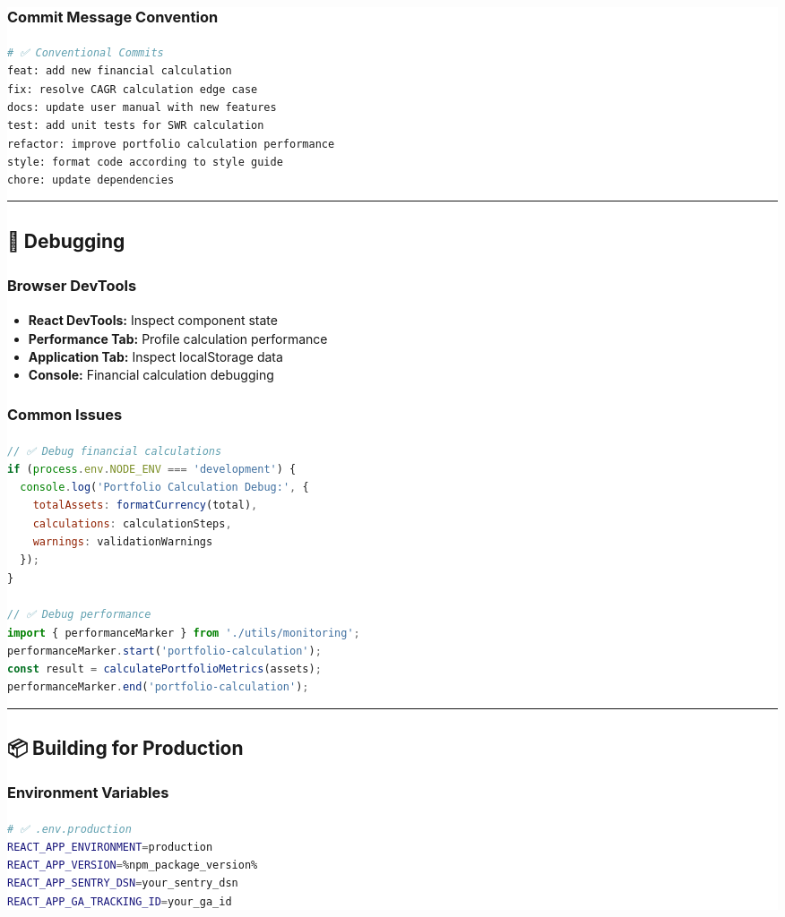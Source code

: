 ### Commit Message Convention
```bash
# ✅ Conventional Commits
feat: add new financial calculation
fix: resolve CAGR calculation edge case
docs: update user manual with new features
test: add unit tests for SWR calculation
refactor: improve portfolio calculation performance
style: format code according to style guide
chore: update dependencies
```

---

## 🐛 Debugging

### Browser DevTools
- **React DevTools:** Inspect component state
- **Performance Tab:** Profile calculation performance
- **Application Tab:** Inspect localStorage data
- **Console:** Financial calculation debugging

### Common Issues
```javascript
// ✅ Debug financial calculations
if (process.env.NODE_ENV === 'development') {
  console.log('Portfolio Calculation Debug:', {
    totalAssets: formatCurrency(total),
    calculations: calculationSteps,
    warnings: validationWarnings
  });
}

// ✅ Debug performance
import { performanceMarker } from './utils/monitoring';
performanceMarker.start('portfolio-calculation');
const result = calculatePortfolioMetrics(assets);
performanceMarker.end('portfolio-calculation');
```

---

## 📦 Building for Production

### Environment Variables
```bash
# ✅ .env.production
REACT_APP_ENVIRONMENT=production
REACT_APP_VERSION=%npm_package_version%
REACT_APP_SENTRY_DSN=your_sentry_dsn
REACT_APP_GA_TRACKING_ID=your_ga_id
```
